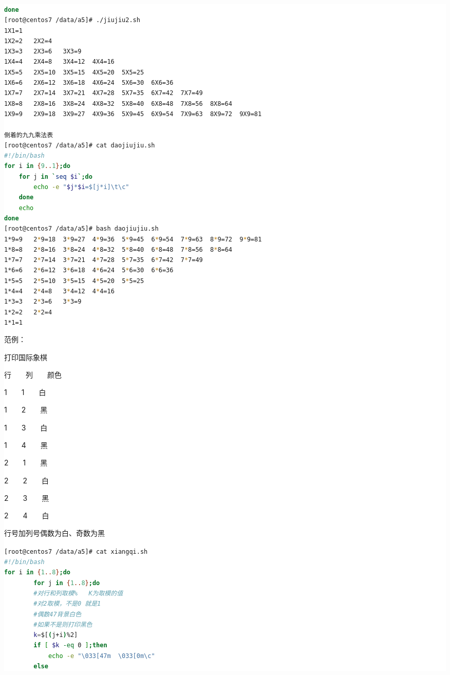 ```bash
done
[root@centos7 /data/a5]# ./jiujiu2.sh 
1X1=1	
1X2=2	2X2=4	
1X3=3	2X3=6	3X3=9	
1X4=4	2X4=8	3X4=12	4X4=16	
1X5=5	2X5=10	3X5=15	4X5=20	5X5=25	
1X6=6	2X6=12	3X6=18	4X6=24	5X6=30	6X6=36	
1X7=7	2X7=14	3X7=21	4X7=28	5X7=35	6X7=42	7X7=49	
1X8=8	2X8=16	3X8=24	4X8=32	5X8=40	6X8=48	7X8=56	8X8=64	
1X9=9	2X9=18	3X9=27	4X9=36	5X9=45	6X9=54	7X9=63	8X9=72	9X9=81	

倒着的九九乘法表
[root@centos7 /data/a5]# cat daojiujiu.sh 
#!/bin/bash
for i in {9..1};do
	for j in `seq $i`;do
		echo -e "$j*$i=$[j*i]\t\c"
	done
	echo
done
[root@centos7 /data/a5]# bash daojiujiu.sh 
1*9=9	2*9=18	3*9=27	4*9=36	5*9=45	6*9=54	7*9=63	8*9=72	9*9=81	
1*8=8	2*8=16	3*8=24	4*8=32	5*8=40	6*8=48	7*8=56	8*8=64	
1*7=7	2*7=14	3*7=21	4*7=28	5*7=35	6*7=42	7*7=49	
1*6=6	2*6=12	3*6=18	4*6=24	5*6=30	6*6=36	
1*5=5	2*5=10	3*5=15	4*5=20	5*5=25	
1*4=4	2*4=8	3*4=12	4*4=16	
1*3=3	2*3=6	3*3=9	
1*2=2	2*2=4	
1*1=1	
```

范例：

打印国际象棋

行&ensp;&ensp;&ensp;&ensp;列&ensp;&ensp;&ensp;&ensp;颜色

1&ensp;&ensp;&ensp;&ensp;1&ensp;&ensp;&ensp;&ensp;白

1&ensp;&ensp;&ensp;&ensp;2&ensp;&ensp;&ensp;&ensp;黑

1&ensp;&ensp;&ensp;&ensp;3&ensp;&ensp;&ensp;&ensp;白

1&ensp;&ensp;&ensp;&ensp;4&ensp;&ensp;&ensp;&ensp;黑

2&ensp;&ensp;&ensp;&ensp;1&ensp;&ensp;&ensp;&ensp;黑

2&ensp;&ensp;&ensp;&ensp;2&ensp;&ensp;&ensp;&ensp;白

2&ensp;&ensp;&ensp;&ensp;3&ensp;&ensp;&ensp;&ensp;黑

2&ensp;&ensp;&ensp;&ensp;4&ensp;&ensp;&ensp;&ensp;白

行号加列号偶数为白、奇数为黑
```bash
[root@centos7 /data/a5]# cat xiangqi.sh 
#!/bin/bash
for i in {1..8};do
		for j in {1..8};do
		#对行和列取模%   K为取模的值
		#对2取模，不是0 就是1 
		#偶数47背景白色
		#如果不是则打印黑色
		k=$[(j+i)%2]
		if [ $k -eq 0 ];then
			echo -e "\033[47m  \033[0m\c"
		else
```